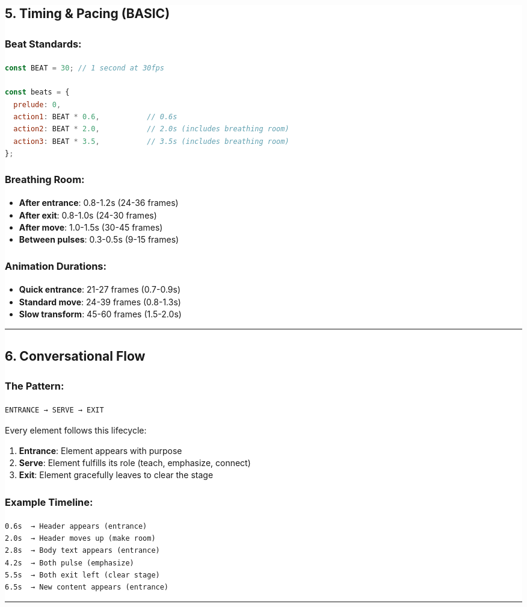 
## 5. Timing & Pacing (BASIC)

### **Beat Standards:**

```javascript
const BEAT = 30; // 1 second at 30fps

const beats = {
  prelude: 0,
  action1: BEAT * 0.6,           // 0.6s
  action2: BEAT * 2.0,           // 2.0s (includes breathing room)
  action3: BEAT * 3.5,           // 3.5s (includes breathing room)
};
```

### **Breathing Room:**
- **After entrance**: 0.8-1.2s (24-36 frames)
- **After exit**: 0.8-1.0s (24-30 frames)
- **After move**: 1.0-1.5s (30-45 frames)
- **Between pulses**: 0.3-0.5s (9-15 frames)

### **Animation Durations:**
- **Quick entrance**: 21-27 frames (0.7-0.9s)
- **Standard move**: 24-39 frames (0.8-1.3s)
- **Slow transform**: 45-60 frames (1.5-2.0s)

---

## 6. Conversational Flow

### **The Pattern:**

```
ENTRANCE → SERVE → EXIT
```

Every element follows this lifecycle:
1. **Entrance**: Element appears with purpose
2. **Serve**: Element fulfills its role (teach, emphasize, connect)
3. **Exit**: Element gracefully leaves to clear the stage

### **Example Timeline:**

```
0.6s  → Header appears (entrance)
2.0s  → Header moves up (make room)
2.8s  → Body text appears (entrance)
4.2s  → Both pulse (emphasize)
5.5s  → Both exit left (clear stage)
6.5s  → New content appears (entrance)
```

---
